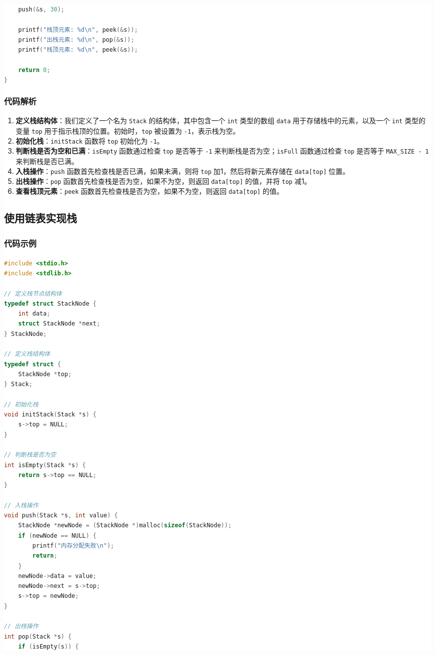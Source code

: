 ```c
    push(&s, 30);

    printf("栈顶元素: %d\n", peek(&s));
    printf("出栈元素: %d\n", pop(&s));
    printf("栈顶元素: %d\n", peek(&s));

    return 0;
}
```

### 代码解析
1. **定义栈结构体**：我们定义了一个名为 `Stack` 的结构体，其中包含一个 `int` 类型的数组 `data` 用于存储栈中的元素，以及一个 `int` 类型的变量 `top` 用于指示栈顶的位置。初始时，`top` 被设置为 `-1`，表示栈为空。
2. **初始化栈**：`initStack` 函数将 `top` 初始化为 `-1`。
3. **判断栈是否为空和已满**：`isEmpty` 函数通过检查 `top` 是否等于 `-1` 来判断栈是否为空；`isFull` 函数通过检查 `top` 是否等于 `MAX_SIZE - 1` 来判断栈是否已满。
4. **入栈操作**：`push` 函数首先检查栈是否已满，如果未满，则将 `top` 加1，然后将新元素存储在 `data[top]` 位置。
5. **出栈操作**：`pop` 函数首先检查栈是否为空，如果不为空，则返回 `data[top]` 的值，并将 `top` 减1。
6. **查看栈顶元素**：`peek` 函数首先检查栈是否为空，如果不为空，则返回 `data[top]` 的值。

## 使用链表实现栈
### 代码示例
```c
#include <stdio.h>
#include <stdlib.h>

// 定义栈节点结构体
typedef struct StackNode {
    int data;
    struct StackNode *next;
} StackNode;

// 定义栈结构体
typedef struct {
    StackNode *top;
} Stack;

// 初始化栈
void initStack(Stack *s) {
    s->top = NULL;
}

// 判断栈是否为空
int isEmpty(Stack *s) {
    return s->top == NULL;
}

// 入栈操作
void push(Stack *s, int value) {
    StackNode *newNode = (StackNode *)malloc(sizeof(StackNode));
    if (newNode == NULL) {
        printf("内存分配失败\n");
        return;
    }
    newNode->data = value;
    newNode->next = s->top;
    s->top = newNode;
}

// 出栈操作
int pop(Stack *s) {
    if (isEmpty(s)) {
```